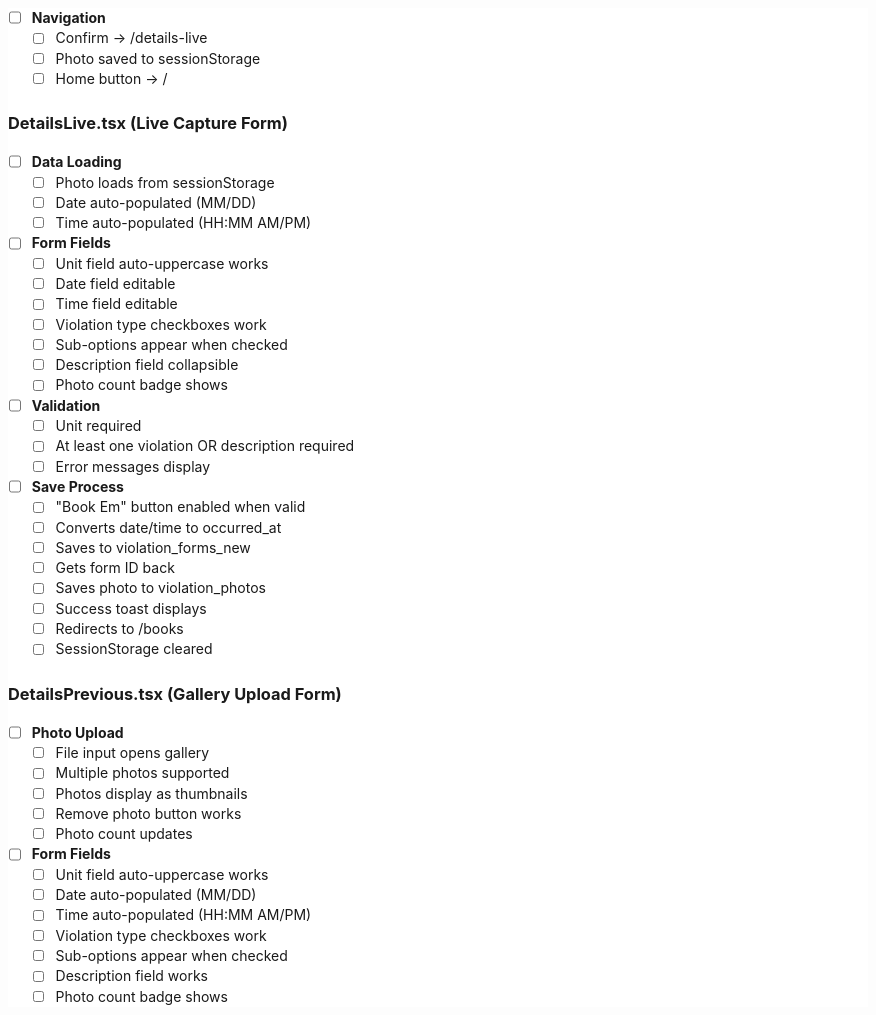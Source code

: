 - [ ] **Navigation**
  - [ ] Confirm → /details-live
  - [ ] Photo saved to sessionStorage
  - [ ] Home button → /

### DetailsLive.tsx (Live Capture Form)

- [ ] **Data Loading**
  - [ ] Photo loads from sessionStorage
  - [ ] Date auto-populated (MM/DD)
  - [ ] Time auto-populated (HH:MM AM/PM)

- [ ] **Form Fields**
  - [ ] Unit field auto-uppercase works
  - [ ] Date field editable
  - [ ] Time field editable
  - [ ] Violation type checkboxes work
  - [ ] Sub-options appear when checked
  - [ ] Description field collapsible
  - [ ] Photo count badge shows

- [ ] **Validation**
  - [ ] Unit required
  - [ ] At least one violation OR description required
  - [ ] Error messages display

- [ ] **Save Process**
  - [ ] "Book Em" button enabled when valid
  - [ ] Converts date/time to occurred_at
  - [ ] Saves to violation_forms_new
  - [ ] Gets form ID back
  - [ ] Saves photo to violation_photos
  - [ ] Success toast displays
  - [ ] Redirects to /books
  - [ ] SessionStorage cleared

### DetailsPrevious.tsx (Gallery Upload Form)

- [ ] **Photo Upload**
  - [ ] File input opens gallery
  - [ ] Multiple photos supported
  - [ ] Photos display as thumbnails
  - [ ] Remove photo button works
  - [ ] Photo count updates

- [ ] **Form Fields**
  - [ ] Unit field auto-uppercase works
  - [ ] Date auto-populated (MM/DD)
  - [ ] Time auto-populated (HH:MM AM/PM)
  - [ ] Violation type checkboxes work
  - [ ] Sub-options appear when checked
  - [ ] Description field works
  - [ ] Photo count badge shows
